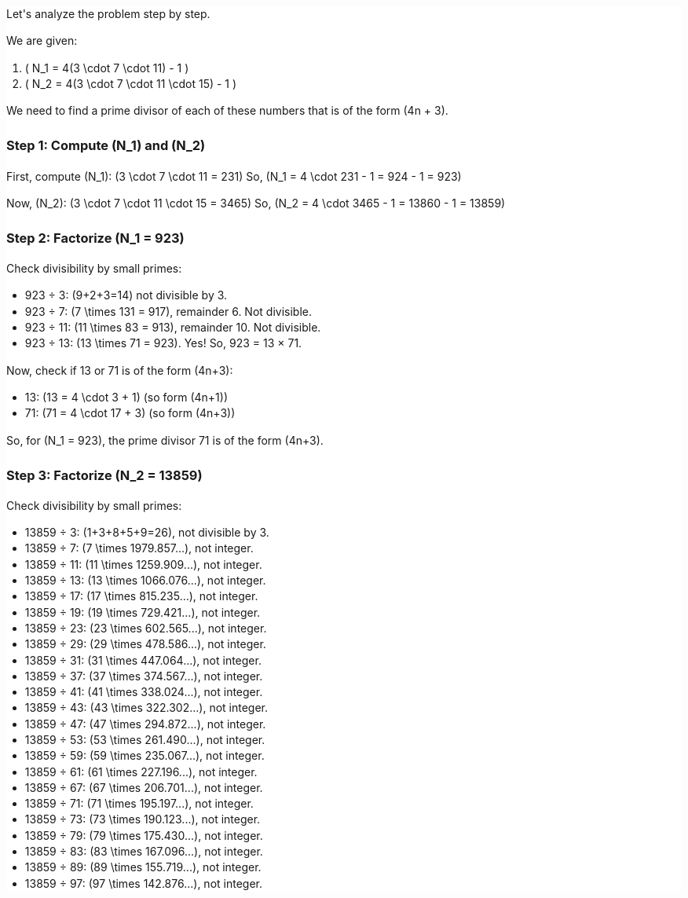 Let's analyze the problem step by step.

We are given:
1. \( N_1 = 4(3 \cdot 7 \cdot 11) - 1 \)
2. \( N_2 = 4(3 \cdot 7 \cdot 11 \cdot 15) - 1 \)

We need to find a prime divisor of each of these numbers that is of the form \(4n + 3\).

### Step 1: Compute \(N_1\) and \(N_2\)
First, compute \(N_1\):
\(3 \cdot 7 \cdot 11 = 231\)
So, \(N_1 = 4 \cdot 231 - 1 = 924 - 1 = 923\)

Now, \(N_2\):
\(3 \cdot 7 \cdot 11 \cdot 15 = 3465\)
So, \(N_2 = 4 \cdot 3465 - 1 = 13860 - 1 = 13859\)

### Step 2: Factorize \(N_1 = 923\)
Check divisibility by small primes:
- 923 ÷ 3: \(9+2+3=14\) not divisible by 3.
- 923 ÷ 7: \(7 \times 131 = 917\), remainder 6. Not divisible.
- 923 ÷ 11: \(11 \times 83 = 913\), remainder 10. Not divisible.
- 923 ÷ 13: \(13 \times 71 = 923\). Yes! So, 923 = 13 × 71.

Now, check if 13 or 71 is of the form \(4n+3\):
- 13: \(13 = 4 \cdot 3 + 1\) (so form \(4n+1\))
- 71: \(71 = 4 \cdot 17 + 3\) (so form \(4n+3\))

So, for \(N_1 = 923\), the prime divisor 71 is of the form \(4n+3\).

### Step 3: Factorize \(N_2 = 13859\)
Check divisibility by small primes:
- 13859 ÷ 3: \(1+3+8+5+9=26\), not divisible by 3.
- 13859 ÷ 7: \(7 \times 1979.857...\), not integer.
- 13859 ÷ 11: \(11 \times 1259.909...\), not integer.
- 13859 ÷ 13: \(13 \times 1066.076...\), not integer.
- 13859 ÷ 17: \(17 \times 815.235...\), not integer.
- 13859 ÷ 19: \(19 \times 729.421...\), not integer.
- 13859 ÷ 23: \(23 \times 602.565...\), not integer.
- 13859 ÷ 29: \(29 \times 478.586...\), not integer.
- 13859 ÷ 31: \(31 \times 447.064...\), not integer.
- 13859 ÷ 37: \(37 \times 374.567...\), not integer.
- 13859 ÷ 41: \(41 \times 338.024...\), not integer.
- 13859 ÷ 43: \(43 \times 322.302...\), not integer.
- 13859 ÷ 47: \(47 \times 294.872...\), not integer.
- 13859 ÷ 53: \(53 \times 261.490...\), not integer.
- 13859 ÷ 59: \(59 \times 235.067...\), not integer.
- 13859 ÷ 61: \(61 \times 227.196...\), not integer.
- 13859 ÷ 67: \(67 \times 206.701...\), not integer.
- 13859 ÷ 71: \(71 \times 195.197...\), not integer.
- 13859 ÷ 73: \(73 \times 190.123...\), not integer.
- 13859 ÷ 79: \(79 \times 175.430...\), not integer.
- 13859 ÷ 83: \(83 \times 167.096...\), not integer.
- 13859 ÷ 89: \(89 \times 155.719...\), not integer.
- 13859 ÷ 97: \(97 \times 142.876...\), not integer.
